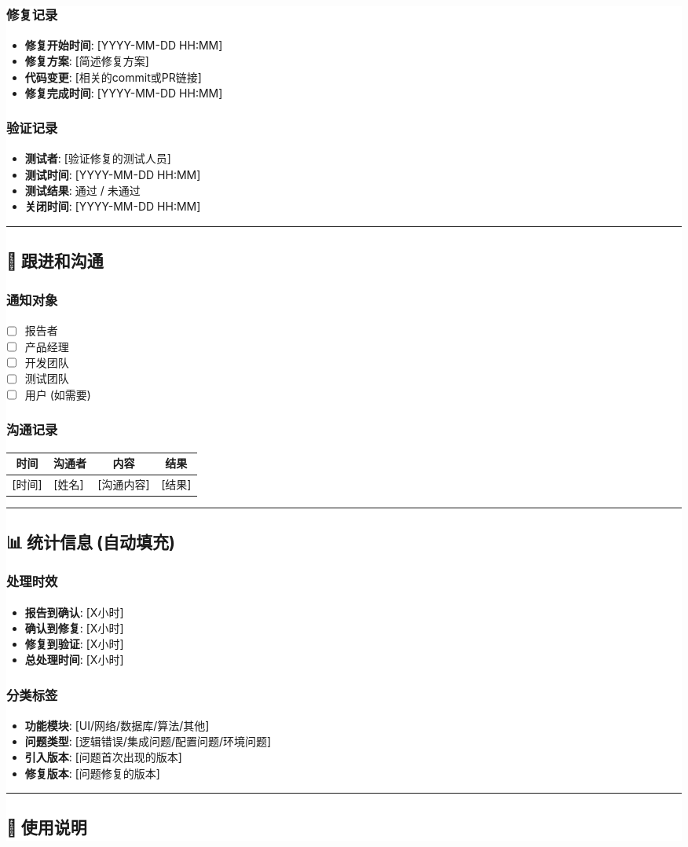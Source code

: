 ### 修复记录
- **修复开始时间**: [YYYY-MM-DD HH:MM]
- **修复方案**: [简述修复方案]
- **代码变更**: [相关的commit或PR链接]
- **修复完成时间**: [YYYY-MM-DD HH:MM]

### 验证记录
- **测试者**: [验证修复的测试人员]
- **测试时间**: [YYYY-MM-DD HH:MM]
- **测试结果**: 通过 / 未通过
- **关闭时间**: [YYYY-MM-DD HH:MM]

---

## 🔄 跟进和沟通

### 通知对象
- [ ] 报告者
- [ ] 产品经理
- [ ] 开发团队
- [ ] 测试团队
- [ ] 用户 (如需要)

### 沟通记录
| 时间 | 沟通者 | 内容 | 结果 |
|------|-------|------|------|
| [时间] | [姓名] | [沟通内容] | [结果] |

---

## 📊 统计信息 (自动填充)

### 处理时效
- **报告到确认**: [X小时]
- **确认到修复**: [X小时]  
- **修复到验证**: [X小时]
- **总处理时间**: [X小时]

### 分类标签
- **功能模块**: [UI/网络/数据库/算法/其他]
- **问题类型**: [逻辑错误/集成问题/配置问题/环境问题]
- **引入版本**: [问题首次出现的版本]
- **修复版本**: [问题修复的版本]

---

## 📝 使用说明
